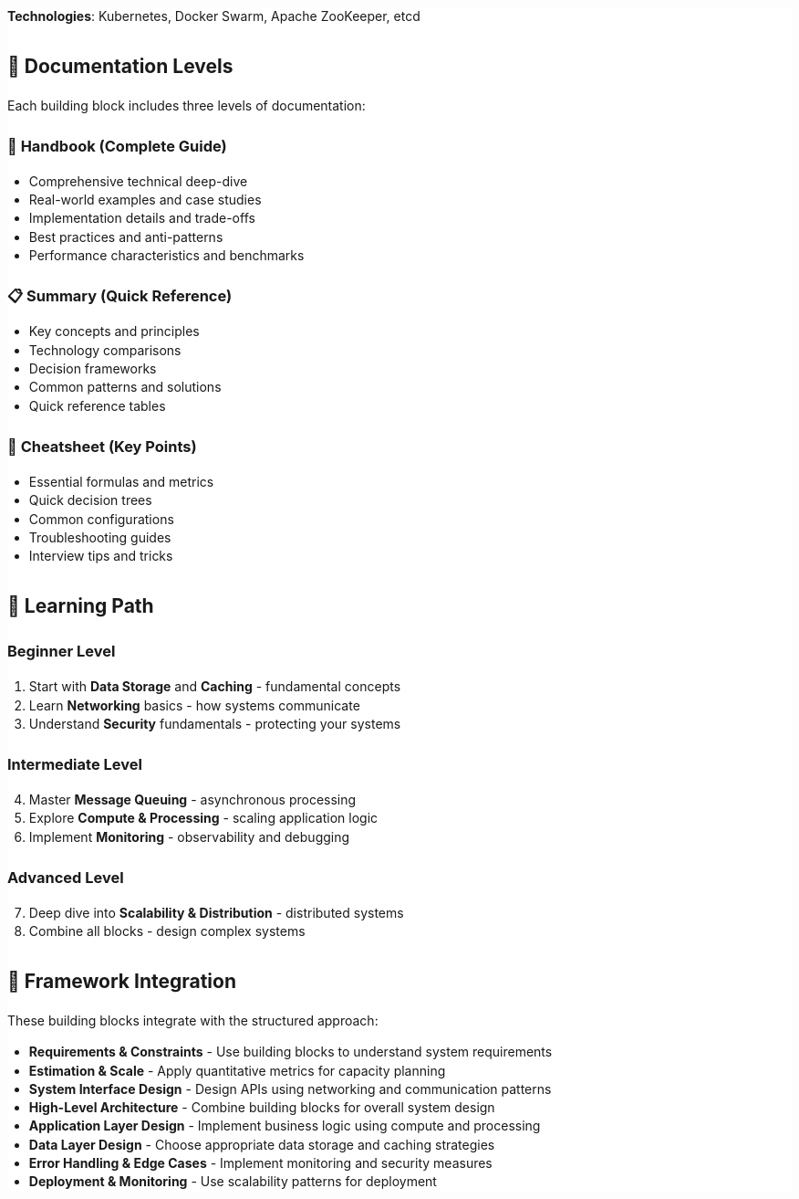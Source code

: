 **Technologies**: Kubernetes, Docker Swarm, Apache ZooKeeper, etcd

## 📖 Documentation Levels

Each building block includes three levels of documentation:

### 📘 **Handbook** (Complete Guide)
- Comprehensive technical deep-dive
- Real-world examples and case studies
- Implementation details and trade-offs
- Best practices and anti-patterns
- Performance characteristics and benchmarks

### 📋 **Summary** (Quick Reference)
- Key concepts and principles
- Technology comparisons
- Decision frameworks
- Common patterns and solutions
- Quick reference tables

### 📝 **Cheatsheet** (Key Points)
- Essential formulas and metrics
- Quick decision trees
- Common configurations
- Troubleshooting guides
- Interview tips and tricks

## 🎯 Learning Path

### Beginner Level
1. Start with **Data Storage** and **Caching** - fundamental concepts
2. Learn **Networking** basics - how systems communicate
3. Understand **Security** fundamentals - protecting your systems

### Intermediate Level
4. Master **Message Queuing** - asynchronous processing
5. Explore **Compute & Processing** - scaling application logic
6. Implement **Monitoring** - observability and debugging

### Advanced Level
7. Deep dive into **Scalability & Distribution** - distributed systems
8. Combine all blocks - design complex systems

## 🔧 Framework Integration

These building blocks integrate with the structured approach:

- **Requirements & Constraints** - Use building blocks to understand system requirements
- **Estimation & Scale** - Apply quantitative metrics for capacity planning
- **System Interface Design** - Design APIs using networking and communication patterns
- **High-Level Architecture** - Combine building blocks for overall system design
- **Application Layer Design** - Implement business logic using compute and processing
- **Data Layer Design** - Choose appropriate data storage and caching strategies
- **Error Handling & Edge Cases** - Implement monitoring and security measures
- **Deployment & Monitoring** - Use scalability patterns for deployment
